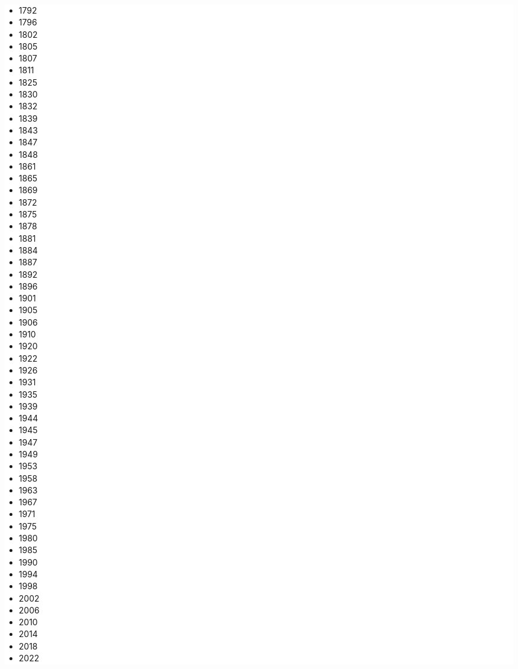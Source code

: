   * 1792
  * 1796
  * 1802
  * 1805
  * 1807
  * 1811
  * 1825
  * 1830
  * 1832
  * 1839
  * 1843
  * 1847
  * 1848
  * 1861
  * 1865
  * 1869
  * 1872
  * 1875
  * 1878
  * 1881
  * 1884
  * 1887
  * 1892
  * 1896
  * 1901
  * 1905
  * 1906
  * 1910
  * 1920
  * 1922
  * 1926
  * 1931
  * 1935
  * 1939
  * 1944
  * 1945
  * 1947
  * 1949
  * 1953
  * 1958
  * 1963
  * 1967
  * 1971
  * 1975
  * 1980
  * 1985
  * 1990
  * 1994
  * 1998
  * 2002
  * 2006
  * 2010
  * 2014
  * 2018
  * 2022
